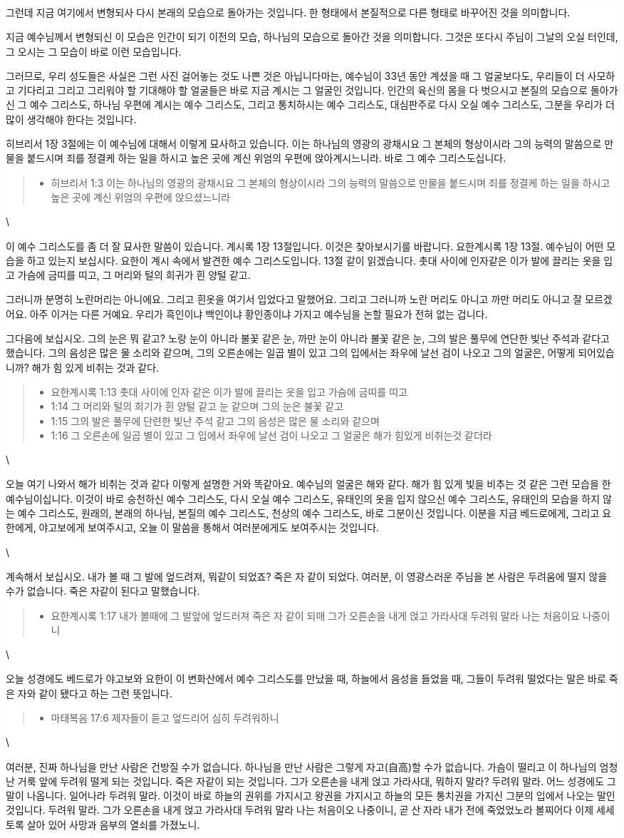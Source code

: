 그런데 지금 여기에서 변형되사 다시 본래의 모습으로 돌아가는 것입니다. 한 형태에서 본질적으로 다른 형태로 바꾸어진 것을 의미합니다.

지금 예수님께서 변형되신 이 모습은 인간이 되기 이전의 모습, 하나님의 모습으로 돌아간 것을 의미합니다. 그것은 또다시 주님이 그날의 오실 터인데, 그 오시는 그 모습이 바로 이런 모습입니다.

그러므로, 우리 성도들은 사실은 그런 사진 걸어놓는 것도 나쁜 것은 아닙니다마는, 예수님이 33년 동안 계셨을 때 그 얼굴보다도, 우리들이 더 사모하고 기다리고 그리고 그리워야 할 기대해야 할 얼굴들은 바로 지금 계시는 그 얼굴인 것입니다. 인간의 육신의 몸을 다 벗으시고 본질의 모습으로 돌아가신 그 예수 그리스도, 하나님 우편에 계시는 예수 그리스도, 그리고 통치하시는 예수 그리스도, 대심판주로 다시 오실 예수 그리스도, 그분을 우리가 더 많이 생각해야 한다는 것입니다.

히브리서 1장 3절에는 이 예수님에 대해서 이렇게 묘사하고 있습니다. 이는 하나님의 영광의 광채시요 그 본체의 형상이시라 그의 능력의 말씀으로 만물을 붙드시며 죄를 정결케 하는 일을 하시고 높은 곳에 계신 위엄의 우편에 앉아계시느니라. 바로 그 예수 그리스도십니다.&#x20;

> * 히브리서 1:3 이는 하나님의 영광의 광채시요 그 본체의 형상이시라 그의 능력의 말씀으로 만물을 붙드시며 죄를 정결케 하는 일을 하시고 높은 곳에 계신 위엄의 우편에 앉으셨느니라

\


이 예수 그리스도를 좀 더 잘 묘사한 말씀이 있습니다. 계시록 1장 13절입니다. 이것은 찾아보시기를 바랍니다. 요한계시록 1장 13절. 예수님이 어떤 모습을 하고 있는지 보십시다. 요한이 계시 속에서 발견한 예수 그리스도입니다. 13절 같이 읽겠습니다. 촛대 사이에 인자같은 이가 발에 끌리는 옷을 입고 가슴에 금띠를 띠고, 그 머리와 털의 희귀가 흰 양털 같고.

그러니까 분명히 노란머리는 아니에요. 그리고 흰옷을 여기서 입었다고 말했어요. 그리고 그러니까 노란 머리도 아니고 까만 머리도 아니고 잘 모르겠어요. 아주 이거는 다른 거예요. 우리가 흑인이냐 백인이냐 황인종이냐 가지고 예수님을 논할 필요가 전혀 없는 겁니다.

그다음에 보십시오. 그의 눈은 뭐 같고? 노랑 눈이 아니라 불꽃 같은 눈, 까만 눈이 아니라 불꽃 같은 눈, 그의 발은 풀무에 연단한 빛난 주석과 같다고 했습니다. 그의 음성은 많은 물 소리와 같으며, 그의 오른손에는 일곱 별이 있고 그의 입에서는 좌우에 날선 검이 나오고 그의 얼굴은, 어떻게 되어있습니까? 해가 힘 있게 비취는 것과 같다.

> * 요한계시록 1:13 촛대 사이에 인자 같은 이가 발에 끌리는 옷을 입고 가슴에 금띠를 띠고
> * 1:14 그 머리와 털의 희기가 흰 양털 같고 눈 같으며 그의 눈은 불꽃 같고
> * 1:15 그의 발은 풀무에 단련한 빛난 주석 같고 그의 음성은 많은 물 소리와 같으며
> * 1:16 그 오른손에 일곱 별이 있고 그 입에서 좌우에 날선 검이 나오고 그 얼굴은 해가 힘있게 비취는것 같더라

\


오늘 여기 나와서 해가 비취는 것과 같다 이렇게 설명한 거와 똑같아요. 예수님의 얼굴은 해와 같다. 해가 힘 있게 빛을 비추는 것 같은 그런 모습을 한 예수님이십니다. 이것이 바로 승천하신 예수 그리스도, 다시 오실 예수 그리스도, 유태인의 옷을 입지 않으신 예수 그리스도, 유태인의 모습을 하지 않는 예수 그리스도, 원래의, 본래의 하나님, 본질의 예수 그리스도, 천상의 예수 그리스도, 바로 그분이신 것입니다. 이분을 지금 베드로에게, 그리고 요한에게, 야고보에게 보여주시고, 오늘 이 말씀을 통해서 여러분에게도 보여주시는 것입니다.

\


계속해서 보십시오. 내가 볼 때 그 발에 엎드려져, 뭐같이 되었죠? 죽은 자 같이 되었다. 여러분, 이 영광스러운 주님을 본 사람은 두려움에 떨지 않을 수가 없습니다. 죽은 자같이 된다고 말했습니다.&#x20;

> * 요한계시록 1:17 내가 볼때에 그 발앞에 엎드러져 죽은 자 같이 되매 그가 오른손을 내게 얹고 가라사대 두려워 말라 나는 처음이요 나중이니

\


오늘 성경에도 베드로가 야고보와 요한이 이 변화산에서 예수 그리스도를 만났을 때, 하늘에서 음성을 들었을 때, 그들이 두려워 떨었다는 말은 바로 죽은 자와 같이 됐다고 하는 그런 뜻입니다.

> * 마태복음 17:6 제자들이 듣고 엎드리어 심히 두려워하니

\


여러분, 진짜 하나님을 만난 사람은 건방질 수가 없습니다. 하나님을 만난 사람은 그렇게 자고(自高)할 수가 없습니다. 가슴이 떨리고 이 하나님의 엄청난 거룩 앞에 두려워 떨게 되는 것입니다. 죽은 자같이 되는 것입니다. 그가 오른손을 내게 얹고 가라사대, 뭐하지 말라? 두려워 말라. 어느 성경에도 그 말이 나옵니다. 일어나라 두려워 말라. 이것이 바로 하늘의 권위를 가지시고 왕권을 가지시고 하늘의 모든 통치권을 가지신 그분의 입에서 나오는 말인 것입니다. 두려워 말라. 그가 오른손을 내게 얹고 가라사대 두려워 말라 나는 처음이오 나중이니, 곧 산 자라 내가 전에 죽었었노라 볼찌어다 이제 세세토록 살아 있어 사망과 음부의 열쇠를 가졌노니.
